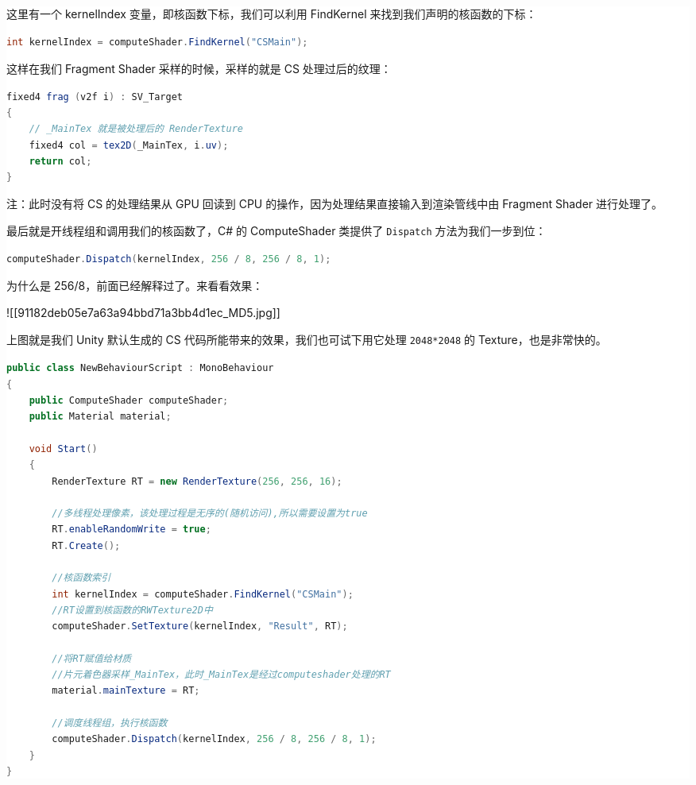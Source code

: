 这里有一个 kernelIndex 变量，即核函数下标，我们可以利用 FindKernel 来找到我们声明的核函数的下标：

```cs
int kernelIndex = computeShader.FindKernel("CSMain");
```

这样在我们 Fragment Shader 采样的时候，采样的就是 CS 处理过后的纹理：

```cs
fixed4 frag (v2f i) : SV_Target
{
    // _MainTex 就是被处理后的 RenderTexture
    fixed4 col = tex2D(_MainTex, i.uv);
    return col;
}
```

注：此时没有将 CS 的处理结果从 GPU 回读到 CPU 的操作，因为处理结果直接输入到渲染管线中由 Fragment Shader 进行处理了。

最后就是开线程组和调用我们的核函数了，C# 的 ComputeShader 类提供了 `Dispatch` 方法为我们一步到位：

```cs
computeShader.Dispatch(kernelIndex, 256 / 8, 256 / 8, 1);
```

为什么是 256/8，前面已经解释过了。来看看效果：

![[91182deb05e7a63a94bbd71a3bb4d1ec_MD5.jpg]]

上图就是我们 Unity 默认生成的 CS 代码所能带来的效果，我们也可试下用它处理 `2048*2048` 的 Texture，也是非常快的。

```cs file:案例代码
public class NewBehaviourScript : MonoBehaviour
{
    public ComputeShader computeShader;
    public Material material;
    
    void Start()
    {
        RenderTexture RT = new RenderTexture(256, 256, 16);
        
        //多线程处理像素，该处理过程是无序的(随机访问),所以需要设置为true
        RT.enableRandomWrite = true; 
        RT.Create();
        
        //核函数索引
        int kernelIndex = computeShader.FindKernel("CSMain");
        //RT设置到核函数的RWTexture2D中
        computeShader.SetTexture(kernelIndex, "Result", RT);
        
        //将RT赋值给材质
        //片元着色器采样_MainTex，此时_MainTex是经过computeshader处理的RT
        material.mainTexture = RT;
        
        //调度线程组，执行核函数
        computeShader.Dispatch(kernelIndex, 256 / 8, 256 / 8, 1);
    }
}
```
